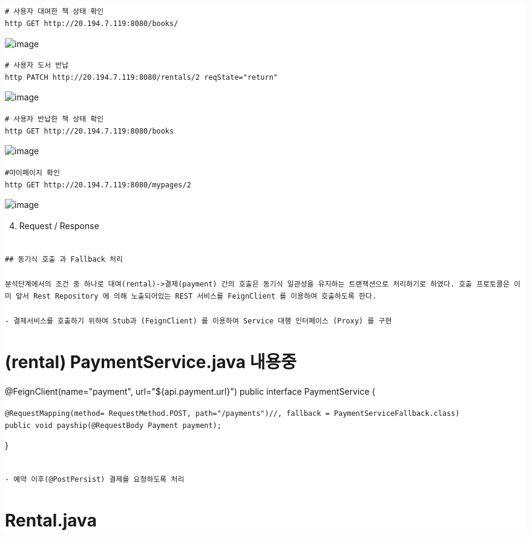 ```
# 사용자 대여한 책 상태 확인
http GET http://20.194.7.119:8080/books/
```

![image](https://user-images.githubusercontent.com/53402465/105122640-efc66a00-5b19-11eb-9ca2-3671c7b3af80.png)

```
# 사용자 도서 반납
http PATCH http://20.194.7.119:8080/rentals/2 reqState="return" 
```

![image](https://user-images.githubusercontent.com/53402465/105122633-ed641000-5b19-11eb-8568-93f892300c96.png)

```
# 사용자 반납한 책 상태 확인
http GET http://20.194.7.119:8080/books
```

![image](https://user-images.githubusercontent.com/53402465/105122635-edfca680-5b19-11eb-81c2-5a3b8876ede8.png)

```
#마이페이지 확인
http GET http://20.194.7.119:8080/mypages/2
```

![image](https://user-images.githubusercontent.com/75401893/105123049-b8a48880-5b1a-11eb-833e-a44ac80e983a.png)

4. Request / Response

```

## 동기식 호출 과 Fallback 처리

분석단계에서의 조건 중 하나로 대여(rental)->결제(payment) 간의 호출은 동기식 일관성을 유지하는 트랜잭션으로 처리하기로 하였다. 호출 프로토콜은 이미 앞서 Rest Repository 에 의해 노출되어있는 REST 서비스를 FeignClient 를 이용하여 호출하도록 한다. 

- 결제서비스를 호출하기 위하여 Stub과 (FeignClient) 를 이용하여 Service 대행 인터페이스 (Proxy) 를 구현 

```
# (rental) PaymentService.java 내용중

@FeignClient(name="payment", url="${api.payment.url}")
public interface PaymentService {

    @RequestMapping(method= RequestMethod.POST, path="/payments")//, fallback = PaymentServiceFallback.class)
    public void payship(@RequestBody Payment payment);

}

```

- 예약 이후(@PostPersist) 결제를 요청하도록 처리
```
# Rental.java
